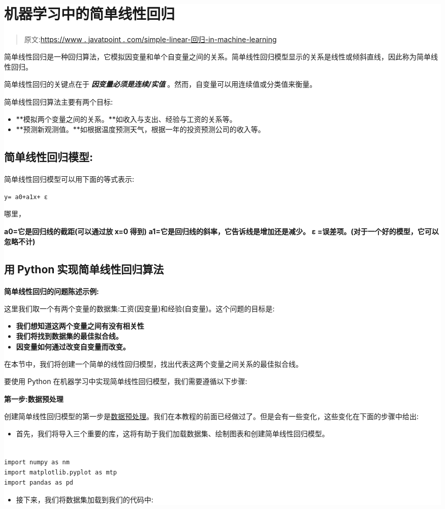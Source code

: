 # 机器学习中的简单线性回归

> 原文:[https://www . javatpoint . com/simple-linear-回归-in-machine-learning](https://www.javatpoint.com/simple-linear-regression-in-machine-learning)

简单线性回归是一种回归算法，它模拟因变量和单个自变量之间的关系。简单线性回归模型显示的关系是线性或倾斜直线，因此称为简单线性回归。

简单线性回归的关键点在于 ***因变量必须是连续/实值*** 。然而，自变量可以用连续值或分类值来衡量。

简单线性回归算法主要有两个目标:

*   **模拟两个变量之间的关系。**如收入与支出、经验与工资的关系等。
*   **预测新观测值。**如根据温度预测天气，根据一年的投资预测公司的收入等。

## 简单线性回归模型:

简单线性回归模型可以用下面的等式表示:

```
y= a0+a1x+ ε 

```

哪里，

**a0=它是回归线的截距(可以通过放 x=0 得到)**
**a1=它是回归线的斜率，它告诉线是增加还是减少。**
**ε =误差项。(对于一个好的模型，它可以忽略不计)**

## 用 Python 实现简单线性回归算法

**简单线性回归的问题陈述示例:**

这里我们取一个有两个变量的数据集:工资(因变量)和经验(自变量)。这个问题的目标是:

*   **我们想知道这两个变量之间有没有相关性**
*   **我们将找到数据集的最佳拟合线。**
*   **因变量如何通过改变自变量而改变。**

在本节中，我们将创建一个简单的线性回归模型，找出代表这两个变量之间关系的最佳拟合线。

要使用 Python 在机器学习中实现简单线性回归模型，我们需要遵循以下步骤:

**第一步:数据预处理**

创建简单线性回归模型的第一步是[数据预处理](data-preprocessing-machine-learning)。我们在本教程的前面已经做过了。但是会有一些变化，这些变化在下面的步骤中给出:

*   首先，我们将导入三个重要的库，这将有助于我们加载数据集、绘制图表和创建简单线性回归模型。

```

import numpy as nm
import matplotlib.pyplot as mtp
import pandas as pd

```

*   接下来，我们将数据集加载到我们的代码中:
